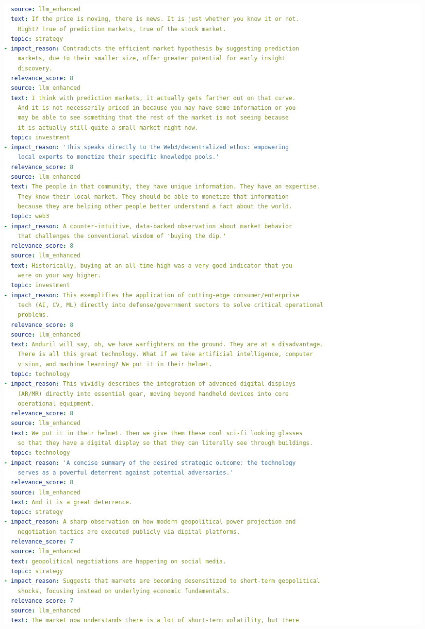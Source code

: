 ```yaml
  source: llm_enhanced
  text: If the price is moving, there is news. It is just whether you know it or not.
    Right? True of prediction markets, true of the stock market.
  topic: strategy
- impact_reason: Contradicts the efficient market hypothesis by suggesting prediction
    markets, due to their smaller size, offer greater potential for early insight
    discovery.
  relevance_score: 8
  source: llm_enhanced
  text: I think with prediction markets, it actually gets farther out on that curve.
    And it is not necessarily priced in because you may have some information or you
    may be able to see something that the rest of the market is not seeing because
    it is actually still quite a small market right now.
  topic: investment
- impact_reason: 'This speaks directly to the Web3/decentralized ethos: empowering
    local experts to monetize their specific knowledge pools.'
  relevance_score: 8
  source: llm_enhanced
  text: The people in that community, they have unique information. They have an expertise.
    They know their local market. They should be able to monetize that information
    because they are helping other people better understand a fact about the world.
  topic: web3
- impact_reason: A counter-intuitive, data-backed observation about market behavior
    that challenges the conventional wisdom of 'buying the dip.'
  relevance_score: 8
  source: llm_enhanced
  text: Historically, buying at an all-time high was a very good indicator that you
    were on your way higher.
  topic: investment
- impact_reason: This exemplifies the application of cutting-edge consumer/enterprise
    tech (AI, CV, ML) directly into defense/government sectors to solve critical operational
    problems.
  relevance_score: 8
  source: llm_enhanced
  text: Anduril will say, oh, we have warfighters on the ground. They are at a disadvantage.
    There is all this great technology. What if we take artificial intelligence, computer
    vision, and machine learning? We put it in their helmet.
  topic: technology
- impact_reason: This vividly describes the integration of advanced digital displays
    (AR/MR) directly into essential gear, moving beyond handheld devices into core
    operational equipment.
  relevance_score: 8
  source: llm_enhanced
  text: We put it in their helmet. Then we give them these cool sci-fi looking glasses
    so that they have a digital display so that they can literally see through buildings.
  topic: technology
- impact_reason: 'A concise summary of the desired strategic outcome: the technology
    serves as a powerful deterrent against potential adversaries.'
  relevance_score: 8
  source: llm_enhanced
  text: And it is a great deterrence.
  topic: strategy
- impact_reason: A sharp observation on how modern geopolitical power projection and
    negotiation tactics are executed publicly via digital platforms.
  relevance_score: 7
  source: llm_enhanced
  text: geopolitical negotiations are happening on social media.
  topic: strategy
- impact_reason: Suggests that markets are becoming desensitized to short-term geopolitical
    shocks, focusing instead on underlying economic fundamentals.
  relevance_score: 7
  source: llm_enhanced
  text: The market now understands there is a lot of short-term volatility, but there
```